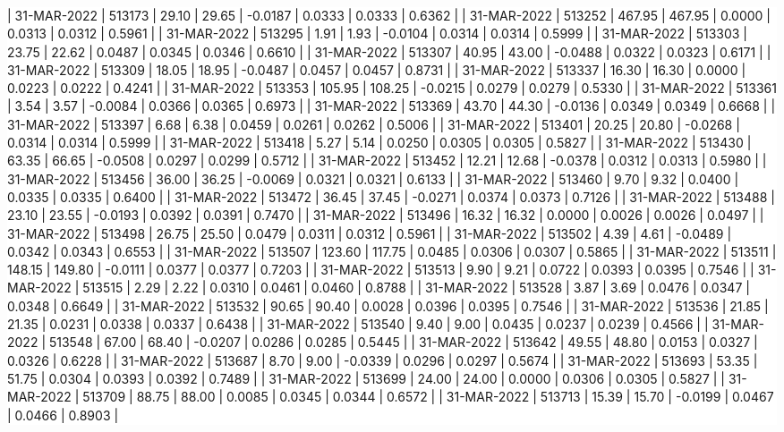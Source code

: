 | 31-MAR-2022 | 513173 | 29.10 | 29.65 | -0.0187 | 0.0333 | 0.0333 | 0.6362 |
| 31-MAR-2022 | 513252 | 467.95 | 467.95 | 0.0000 | 0.0313 | 0.0312 | 0.5961 |
| 31-MAR-2022 | 513295 | 1.91 | 1.93 | -0.0104 | 0.0314 | 0.0314 | 0.5999 |
| 31-MAR-2022 | 513303 | 23.75 | 22.62 | 0.0487 | 0.0345 | 0.0346 | 0.6610 |
| 31-MAR-2022 | 513307 | 40.95 | 43.00 | -0.0488 | 0.0322 | 0.0323 | 0.6171 |
| 31-MAR-2022 | 513309 | 18.05 | 18.95 | -0.0487 | 0.0457 | 0.0457 | 0.8731 |
| 31-MAR-2022 | 513337 | 16.30 | 16.30 | 0.0000 | 0.0223 | 0.0222 | 0.4241 |
| 31-MAR-2022 | 513353 | 105.95 | 108.25 | -0.0215 | 0.0279 | 0.0279 | 0.5330 |
| 31-MAR-2022 | 513361 | 3.54 | 3.57 | -0.0084 | 0.0366 | 0.0365 | 0.6973 |
| 31-MAR-2022 | 513369 | 43.70 | 44.30 | -0.0136 | 0.0349 | 0.0349 | 0.6668 |
| 31-MAR-2022 | 513397 | 6.68 | 6.38 | 0.0459 | 0.0261 | 0.0262 | 0.5006 |
| 31-MAR-2022 | 513401 | 20.25 | 20.80 | -0.0268 | 0.0314 | 0.0314 | 0.5999 |
| 31-MAR-2022 | 513418 | 5.27 | 5.14 | 0.0250 | 0.0305 | 0.0305 | 0.5827 |
| 31-MAR-2022 | 513430 | 63.35 | 66.65 | -0.0508 | 0.0297 | 0.0299 | 0.5712 |
| 31-MAR-2022 | 513452 | 12.21 | 12.68 | -0.0378 | 0.0312 | 0.0313 | 0.5980 |
| 31-MAR-2022 | 513456 | 36.00 | 36.25 | -0.0069 | 0.0321 | 0.0321 | 0.6133 |
| 31-MAR-2022 | 513460 | 9.70 | 9.32 | 0.0400 | 0.0335 | 0.0335 | 0.6400 |
| 31-MAR-2022 | 513472 | 36.45 | 37.45 | -0.0271 | 0.0374 | 0.0373 | 0.7126 |
| 31-MAR-2022 | 513488 | 23.10 | 23.55 | -0.0193 | 0.0392 | 0.0391 | 0.7470 |
| 31-MAR-2022 | 513496 | 16.32 | 16.32 | 0.0000 | 0.0026 | 0.0026 | 0.0497 |
| 31-MAR-2022 | 513498 | 26.75 | 25.50 | 0.0479 | 0.0311 | 0.0312 | 0.5961 |
| 31-MAR-2022 | 513502 | 4.39 | 4.61 | -0.0489 | 0.0342 | 0.0343 | 0.6553 |
| 31-MAR-2022 | 513507 | 123.60 | 117.75 | 0.0485 | 0.0306 | 0.0307 | 0.5865 |
| 31-MAR-2022 | 513511 | 148.15 | 149.80 | -0.0111 | 0.0377 | 0.0377 | 0.7203 |
| 31-MAR-2022 | 513513 | 9.90 | 9.21 | 0.0722 | 0.0393 | 0.0395 | 0.7546 |
| 31-MAR-2022 | 513515 | 2.29 | 2.22 | 0.0310 | 0.0461 | 0.0460 | 0.8788 |
| 31-MAR-2022 | 513528 | 3.87 | 3.69 | 0.0476 | 0.0347 | 0.0348 | 0.6649 |
| 31-MAR-2022 | 513532 | 90.65 | 90.40 | 0.0028 | 0.0396 | 0.0395 | 0.7546 |
| 31-MAR-2022 | 513536 | 21.85 | 21.35 | 0.0231 | 0.0338 | 0.0337 | 0.6438 |
| 31-MAR-2022 | 513540 | 9.40 | 9.00 | 0.0435 | 0.0237 | 0.0239 | 0.4566 |
| 31-MAR-2022 | 513548 | 67.00 | 68.40 | -0.0207 | 0.0286 | 0.0285 | 0.5445 |
| 31-MAR-2022 | 513642 | 49.55 | 48.80 | 0.0153 | 0.0327 | 0.0326 | 0.6228 |
| 31-MAR-2022 | 513687 | 8.70 | 9.00 | -0.0339 | 0.0296 | 0.0297 | 0.5674 |
| 31-MAR-2022 | 513693 | 53.35 | 51.75 | 0.0304 | 0.0393 | 0.0392 | 0.7489 |
| 31-MAR-2022 | 513699 | 24.00 | 24.00 | 0.0000 | 0.0306 | 0.0305 | 0.5827 |
| 31-MAR-2022 | 513709 | 88.75 | 88.00 | 0.0085 | 0.0345 | 0.0344 | 0.6572 |
| 31-MAR-2022 | 513713 | 15.39 | 15.70 | -0.0199 | 0.0467 | 0.0466 | 0.8903 |